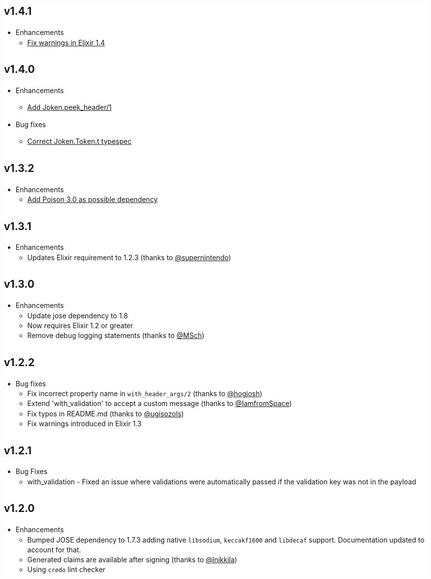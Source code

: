 ## v1.4.1
* Enhancements
  - [Fix warnings in Elixir 1.4](https://github.com/bryanjos/joken/pull/164)

## v1.4.0
* Enhancements
  - [Add Joken.peek_header/1](https://github.com/bryanjos/joken/pull/162)

* Bug fixes
  - [Correct Joken.Token.t typespec](https://github.com/bryanjos/joken/pull/161)

## v1.3.2

* Enhancements
  - [Add Poison 3.0 as possible dependency](https://github.com/bryanjos/joken/pull/151)

## v1.3.1

* Enhancements
  - Updates Elixir requirement to 1.2.3 (thanks to [@supernintendo](https://github.com/supernintendo))

## v1.3.0

* Enhancements
    - Update jose dependency to 1.8
    - Now requires Elixir 1.2 or greater
    - Remove debug logging statements (thanks to [@MSch](https://github.com/MSch))

## v1.2.2

* Bug fixes
    - Fix incorrect property name in `with_header_args/2` (thanks to [@hogjosh](https://github.com/hogjosh))
    - Extend 'with_validation' to accept a custom message (thanks to [@IamfromSpace](https://github.com/IamfromSpace))
    - Fix typos in README.md (thanks to [@ugisozols](https://github.com/ugisozols))
    - Fix warnings introduced in Elixir 1.3

## v1.2.1

* Bug Fixes
    - with_validation - Fixed an issue where validations were automatically passed if the validation key was not in the payload

## v1.2.0

* Enhancements
    - Bumped JOSE dependency to 1.7.3 adding native `libsodium`, `keccakf1600` and `libdecaf` support. Documentation updated to account for that.
    - Generated claims are available after signing (thanks to [@lnikkila](https://github.com/lnikkila))
    - Using `credo` lint checker
